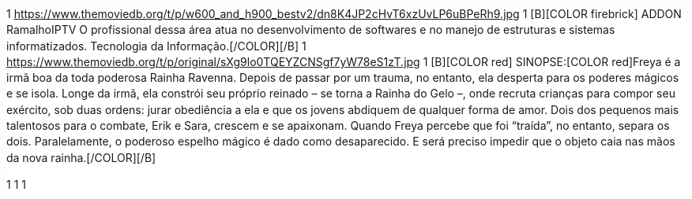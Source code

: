 1   <thumbnail>https://www.themoviedb.org/t/p/w600_and_h900_bestv2/dn8K4JP2cHvT6xzUvLP6uBPeRh9.jpg</thumbnail>
1   <genre>[B][COLOR firebrick] ADDON RamalhoIPTV O profissional dessa área atua no desenvolvimento de softwares e no manejo de estruturas e sistemas informatizados. Tecnologia da Informação.[/COLOR][/B]</genre>
1   <fanart>https://www.themoviedb.org/t/p/original/sXg9lo0TQEYZCNSgf7yW78eS1zT.jpg</fanart>
1   <info>[B][COLOR red] SINOPSE:[COLOR red]Freya é a irmã boa da toda poderosa Rainha Ravenna. Depois de passar por um trauma, no entanto, ela desperta para os poderes mágicos e se isola. Longe da irmã, ela constrói seu próprio reinado – se torna a Rainha do Gelo –, onde recruta crianças para compor seu exército, sob duas ordens: jurar obediência a ela e que os jovens abdiquem de qualquer forma de amor. Dois dos pequenos mais talentosos para o combate, Erik e Sara, crescem e se apaixonam. Quando Freya percebe que foi “traída”, no entanto, separa os dois. Paralelamente, o poderoso espelho mágico é dado como desaparecido. E será preciso impedir que o objeto caia nas mãos da nova rainha.[/COLOR][/B]</info>	
  </item>

   <item> 
1   <title>[B][COLOR blue] A Máscara do Zorro - [COLOR red]ADDON RamalhoIPTV [COLOR red](1998) Dual Áudio / Dublado 5.1 BluRay 720p | 1080p | 3D | 4K | 2160p [/COLOR][/B]</title>
1   <title>$doregex[ADDON RamalhoIPTV]CPTMRVL.mp4$doregex[ADDON RamalhoIPTV]</link><regex><name>ADDON RamalhoIPTV</name><expres>$pyFunction:base64.b32decode("$doregex[ADDON RamalhoIPTV]")</expres><page></page></regex><regex><name>ADDON RamalhoIPTV3</name><expres>(.*?).rcs</expres><page></page></regex><regex><name>ADDON RamalhoIPTV</name><expres>(.*?).rcd</expres><page></page></regex><regex><name>ADDON RamalhoIPTV1</name><expres>rcf2"(.*?).mp4</expres><page>$doregex[ADDON RamalhoIPTV]</page></regex>$$lsname=[COLOR lime](4K)[/COLOR] - DUBLADO RC</maglink>
1   <link>plugin://plugin.video.elementum/play?uri=magnet:?xt=urn:btih:71bcf7a5a9406b437dd42b442ca9b558809a40b7</link>
1   <thumbnail>https://www.themoviedb.org/t/p/w600_and_h900_bestv2/kkHYspXHYZHdrkXxtgb7hXZUg2I.jpg</thumbnail>
1   <genre>[B][COLOR firebrick] ADDON RamalhoIPTV O profissional dessa área atua no desenvolvimento de softwares e no manejo de estruturas e sistemas informatizados. Tecnologia da Informação.[/COLOR][/B]</genre>
1   <fanart>https://www.themoviedb.org/t/p/original/aHGKoO7hltEdjH9o4pTaKVftqZT.jpg</fanart>
1   <info>[B][COLOR red] SINOPSE:[COLOR red]Depois que sua esposa é assassinada e sua filha levada por seu maior inimigo, Don Diego (Anthony Hopkins) passa mais de 20 anos na prisão. Quando consegue fugir, toma o ladrão Alejandro Murrieta (Antonio Banderas) como pupilo a fim de transformá-lo em um novo Zorro e, com isso, vingar-se de seu antigo desafeto.[/COLOR][/B]</info>	
  </item> 

   <item> 
1   <title>[B][COLOR blue] A Lenda do Zorro - [COLOR red]ADDON RamalhoIPTV [COLOR red](2005) Dual Áudio / Dublado 5.1 BluRay 720p | 1080p | 3D | 4K | 2160p [/COLOR][/B]</title>
1   <title>$doregex[ADDON RamalhoIPTV]CPTMRVL.mp4$doregex[ADDON RamalhoIPTV]</link><regex><name>ADDON RamalhoIPTV</name><expres>$pyFunction:base64.b32decode("$doregex[ADDON RamalhoIPTV]")</expres><page></page></regex><regex><name>ADDON RamalhoIPTV3</name><expres>(.*?).rcs</expres><page></page></regex><regex><name>ADDON RamalhoIPTV</name><expres>(.*?).rcd</expres><page></page></regex><regex><name>ADDON RamalhoIPTV1</name><expres>rcf2"(.*?).mp4</expres><page>$doregex[ADDON RamalhoIPTV]</page></regex>$$lsname=[COLOR lime](4K)[/COLOR] - DUBLADO RC</maglink>
1   <link>plugin://plugin.video.elementum/play?uri=magnet:?xt=urn:btih:e56044f23f1cd08cef0d9c9ccc4af4cb28aa0f66$nome=[COLOR lime]1080P [/COLOR] - DUBLADO</link> 
1   <link>plugin://plugin.video.elementum/play?uri=magnet:?xt=urn:btih:ba5f627ecceeeced778099ac1e52f46f32e70b26$nome=[COLOR lime]720P [/COLOR] - DUBLADO</link>
1   <thumbnail>https://www.themoviedb.org/t/p/w600_and_h900_bestv2/dG28HziPyltTCpmMBLHmgGBbtRr.jpg</thumbnail>
1   <genre>[B][COLOR firebrick] ADDON RamalhoIPTV O profissional dessa área atua no desenvolvimento de softwares e no manejo de estruturas e sistemas informatizados. Tecnologia da Informação.[/COLOR][/B]</genre>
1   <fanart>https://www.themoviedb.org/t/p/original/eCebbqmTsIiKJDSsjkr1BjgWDot.jpg</fanart>
1   <info>[B][COLOR red] SINOPSE:[COLOR red]Don Alejandro de la Vega divide seu tempo agindo como o lendário justiceiro Zorro e cuidando da mulher e do filho. Dessa vez, o espadachim mascarado precisa enfrentar um conde europeu que está intimidando os moradores da Califórnia.[/COLOR][/B]</info>	
  </item>  
  